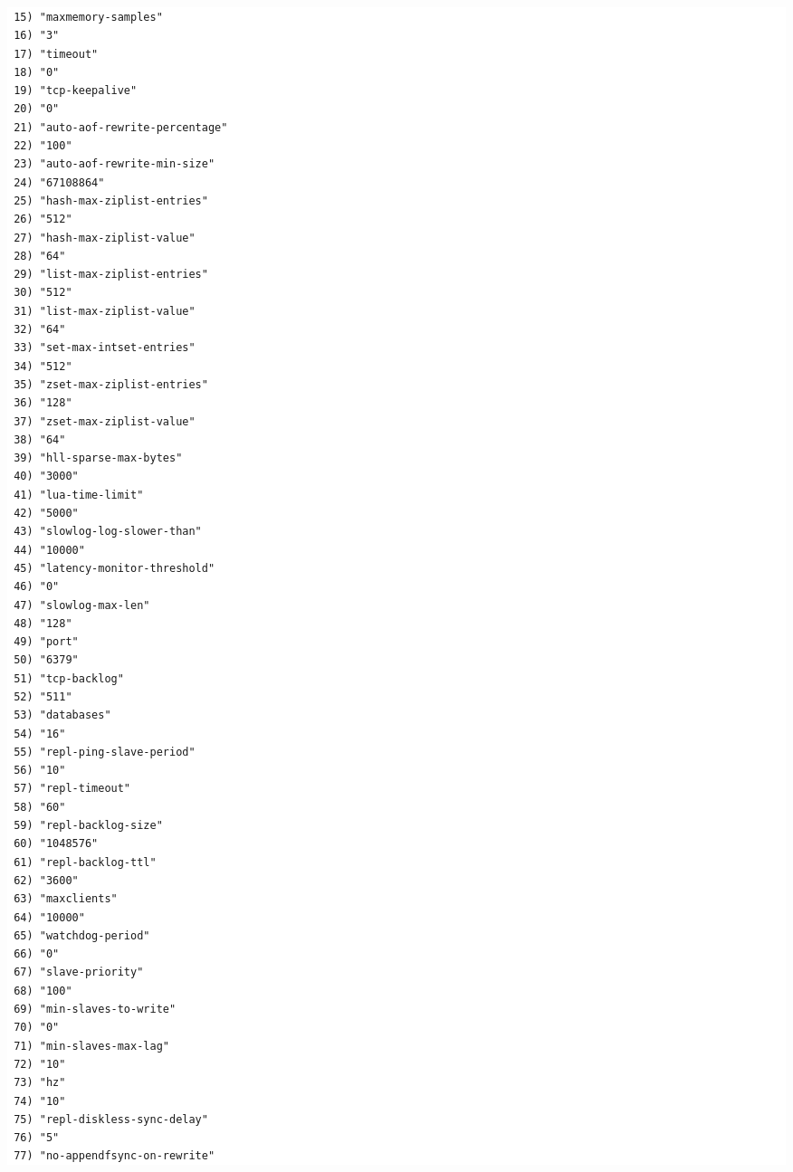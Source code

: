 ```
 15) "maxmemory-samples"
 16) "3"
 17) "timeout"
 18) "0"
 19) "tcp-keepalive"
 20) "0"
 21) "auto-aof-rewrite-percentage"
 22) "100"
 23) "auto-aof-rewrite-min-size"
 24) "67108864"
 25) "hash-max-ziplist-entries"
 26) "512"
 27) "hash-max-ziplist-value"
 28) "64"
 29) "list-max-ziplist-entries"
 30) "512"
 31) "list-max-ziplist-value"
 32) "64"
 33) "set-max-intset-entries"
 34) "512"
 35) "zset-max-ziplist-entries"
 36) "128"
 37) "zset-max-ziplist-value"
 38) "64"
 39) "hll-sparse-max-bytes"
 40) "3000"
 41) "lua-time-limit"
 42) "5000"
 43) "slowlog-log-slower-than"
 44) "10000"
 45) "latency-monitor-threshold"
 46) "0"
 47) "slowlog-max-len"
 48) "128"
 49) "port"
 50) "6379"
 51) "tcp-backlog"
 52) "511"
 53) "databases"
 54) "16"
 55) "repl-ping-slave-period"
 56) "10"
 57) "repl-timeout"
 58) "60"
 59) "repl-backlog-size"
 60) "1048576"
 61) "repl-backlog-ttl"
 62) "3600"
 63) "maxclients"
 64) "10000"
 65) "watchdog-period"
 66) "0"
 67) "slave-priority"
 68) "100"
 69) "min-slaves-to-write"
 70) "0"
 71) "min-slaves-max-lag"
 72) "10"
 73) "hz"
 74) "10"
 75) "repl-diskless-sync-delay"
 76) "5"
 77) "no-appendfsync-on-rewrite"
```